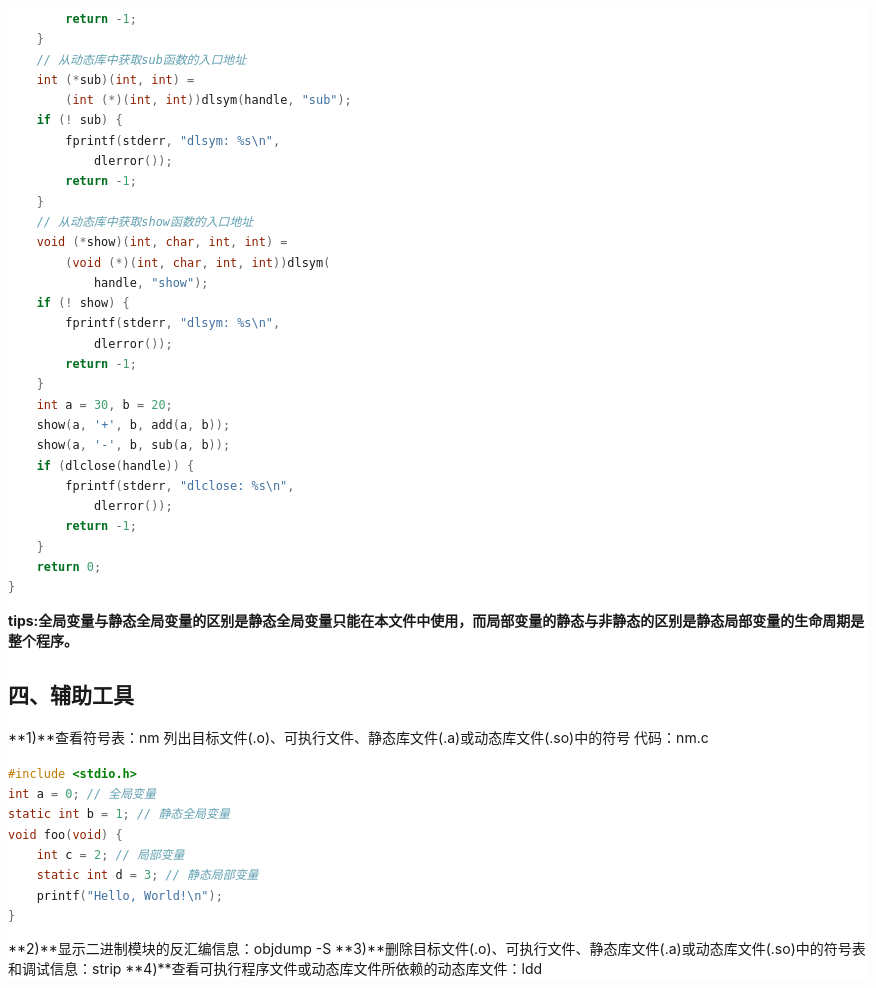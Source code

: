 ```c
        return -1;
    }
    // 从动态库中获取sub函数的入口地址
    int (*sub)(int, int) =
        (int (*)(int, int))dlsym(handle, "sub");
    if (! sub) {
        fprintf(stderr, "dlsym: %s\n",
            dlerror());
        return -1;
    }
    // 从动态库中获取show函数的入口地址
    void (*show)(int, char, int, int) =
        (void (*)(int, char, int, int))dlsym(
            handle, "show");
    if (! show) {
        fprintf(stderr, "dlsym: %s\n",
            dlerror());
        return -1;
    }
    int a = 30, b = 20;
    show(a, '+', b, add(a, b));
    show(a, '-', b, sub(a, b));
    if (dlclose(handle)) {
        fprintf(stderr, "dlclose: %s\n",
            dlerror());
        return -1;
    }
    return 0;
}
```

**tips:全局变量与静态全局变量的区别是静态全局变量只能在本文件中使用，而局部变量的静态与非静态的区别是静态局部变量的生命周期是整个程序。**

## 四、辅助工具

**1)**查看符号表：nm
列出目标文件(.o)、可执行文件、静态库文件(.a)或动态库文件(.so)中的符号
代码：nm.c

```c
#include <stdio.h>
int a = 0; // 全局变量
static int b = 1; // 静态全局变量
void foo(void) {
    int c = 2; // 局部变量
    static int d = 3; // 静态局部变量
    printf("Hello, World!\n");
}
```

**2)**显示二进制模块的反汇编信息：objdump -S
**3)**删除目标文件(.o)、可执行文件、静态库文件(.a)或动态库文件(.so)中的符号表和调试信息：strip
**4)**查看可执行程序文件或动态库文件所依赖的动态库文件：ldd
